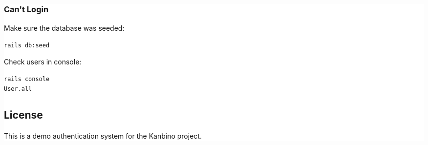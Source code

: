 ### Can't Login

Make sure the database was seeded:
```bash
rails db:seed
```

Check users in console:
```bash
rails console
User.all
```

## License

This is a demo authentication system for the Kanbino project.
